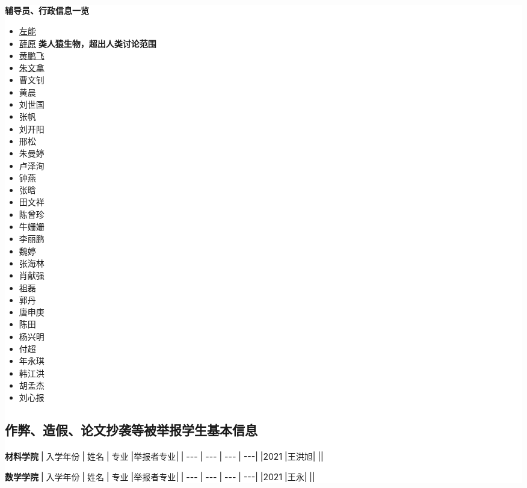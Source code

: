 **辅导员、行政信息一览**
- [左能](https://github.com/HFUT-CHEATER/HFUTCheaterCollection/blob/master/monitor/%E5%B7%A6%E8%83%BD.md) 
- [薛原](https://github.com/HFUT-CHEATER/HFUTCheaterCollection/blob/master/monitor/%E8%96%9B%E5%8E%9F.md) **类人猿生物，超出人类讨论范围** 
- [黄鹏飞](https://github.com/HFUT-CHEATER/HFUTCheaterCollection/blob/master/monitor/%E9%BB%84%E9%B9%8F%E9%A3%9E.md) 
- [朱文拿](https://github.com/HFUT-CHEATER/HFUTCheaterCollection/blob/master/monitor/%E6%9C%B1%E6%96%87%E6%8B%BF.md)  
- 曹文钊 
- 黄晨
- 刘世国
- 张帆 
- 刘开阳 
- 邢松 
- 朱曼婷 
- 卢泽洵 
- 钟燕 
- 张晗
- 田文祥 
- 陈曾珍
- 牛姗姗 
- 李丽鹏 
- 魏婷 
- 张海林 
- 肖献强 
- 祖磊 
- 郭丹
- 唐申庚
- 陈田 
- 杨兴明 
- 付超 
- 年永琪 
- 韩江洪
- 胡孟杰
- 刘心报

作弊、造假、论文抄袭等被举报学生基本信息
---

**材料学院**
| 入学年份 | 姓名  | 专业  |举报者专业|
| --- | --- | --- | ---|
|2021 |王洪旭|  ||





**数学学院**
| 入学年份 | 姓名  | 专业  |举报者专业|
| --- | --- | --- | ---|
|2021 |王永|  ||
